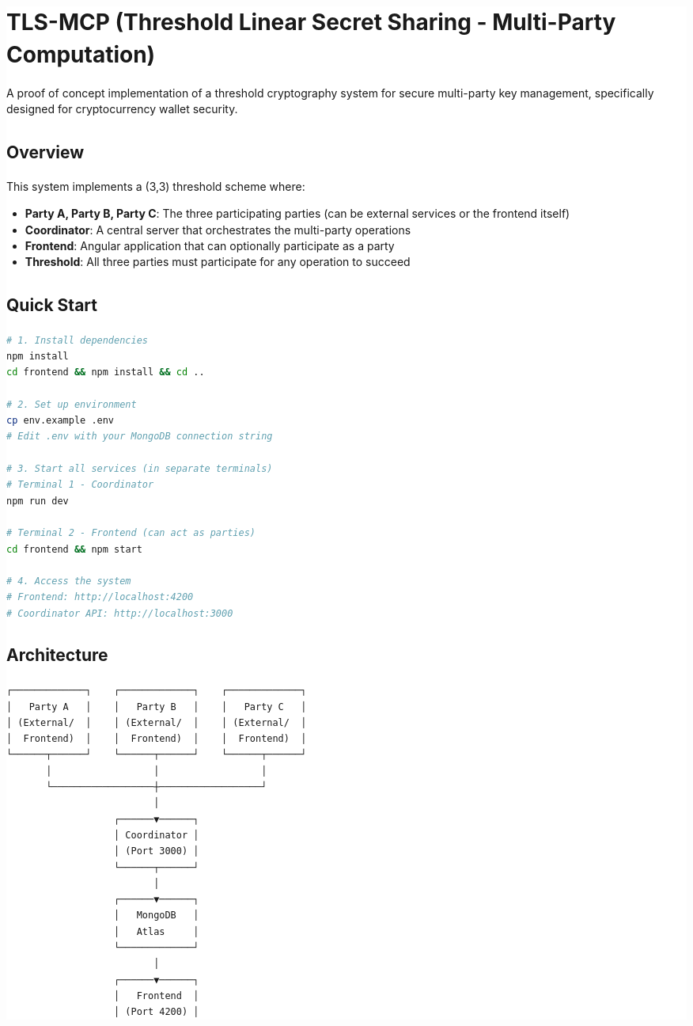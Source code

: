 # TLS-MCP (Threshold Linear Secret Sharing - Multi-Party Computation)

A proof of concept implementation of a threshold cryptography system for secure multi-party key management, specifically designed for cryptocurrency wallet security.

## Overview

This system implements a (3,3) threshold scheme where:
- **Party A, Party B, Party C**: The three participating parties (can be external services or the frontend itself)
- **Coordinator**: A central server that orchestrates the multi-party operations
- **Frontend**: Angular application that can optionally participate as a party
- **Threshold**: All three parties must participate for any operation to succeed

## Quick Start

```bash
# 1. Install dependencies
npm install
cd frontend && npm install && cd ..

# 2. Set up environment
cp env.example .env
# Edit .env with your MongoDB connection string

# 3. Start all services (in separate terminals)
# Terminal 1 - Coordinator
npm run dev

# Terminal 2 - Frontend (can act as parties)
cd frontend && npm start

# 4. Access the system
# Frontend: http://localhost:4200
# Coordinator API: http://localhost:3000
```

## Architecture

```
┌─────────────┐    ┌─────────────┐    ┌─────────────┐
│   Party A   │    │   Party B   │    │   Party C   │
│ (External/  │    │ (External/  │    │ (External/  │
│  Frontend)  │    │  Frontend)  │    │  Frontend)  │
└──────┬──────┘    └──────┬──────┘    └──────┬──────┘
       │                  │                  │
       └──────────────────┼──────────────────┘
                          │
                   ┌──────▼──────┐
                   │ Coordinator │
                   │ (Port 3000) │
                   └──────┬──────┘
                          │
                   ┌──────▼──────┐
                   │   MongoDB   │
                   │   Atlas     │
                   └─────────────┘
                          │
                   ┌──────▼──────┐
                   │   Frontend  │
                   │ (Port 4200) │
```